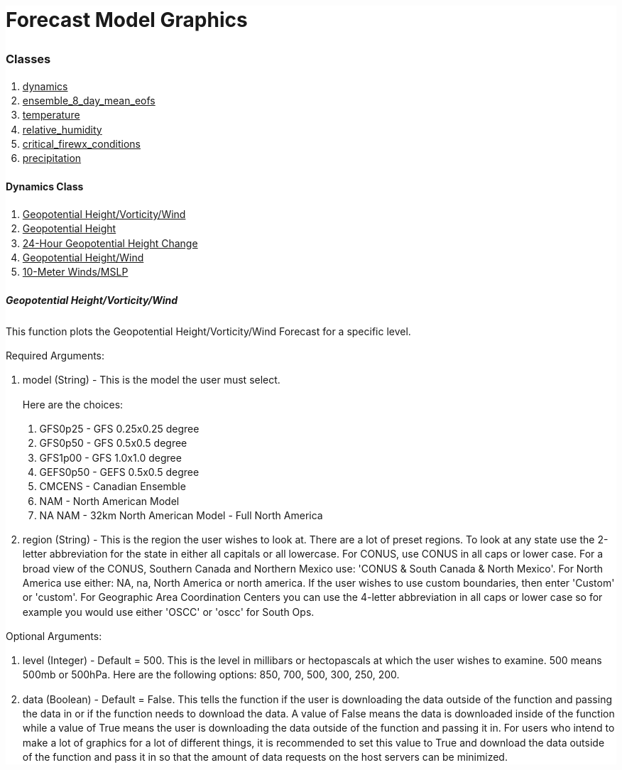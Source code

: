 # **Forecast Model Graphics**

### **Classes**
1) [dynamics](#dynamics-class)
2) [ensemble_8_day_mean_eofs](#ensemble-8-day-mean-and-eofs)
3) [temperature](#temperature-class)
4) [relative_humidity](#relative-humidity-class)
5) [critical_firewx_conditions](#critical-firewx-conditions-class)
6) [precipitation](#precipitation-class)

#### Dynamics Class

1) [Geopotential Height/Vorticity/Wind](#geopotential-heightvorticitywind)
2) [Geopotential Height](#geopotential-height)
3) [24-Hour Geopotential Height Change](#24-hour-geopotential-height-change)
4) [Geopotential Height/Wind](#geopotential-heightwind)
5) [10-Meter Winds/MSLP](#10-meter-windsmslp)


##### Geopotential Height/Vorticity/Wind

This function plots the Geopotential Height/Vorticity/Wind Forecast for a specific level. 

Required Arguments: 

1) model (String) - This is the model the user must select. 
                       
   Here are the choices: 
   1) GFS0p25 - GFS 0.25x0.25 degree
   2) GFS0p50 - GFS 0.5x0.5 degree
   3) GFS1p00 - GFS 1.0x1.0 degree
   4) GEFS0p50 - GEFS 0.5x0.5 degree
   5) CMCENS - Canadian Ensemble
   6) NAM - North American Model
   7) NA NAM - 32km North American Model - Full North America

2) region (String) - This is the region the user wishes to look at. There are a lot of preset regions. 
                     To look at any state use the 2-letter abbreviation for the state in either all capitals
                     or all lowercase. For CONUS, use CONUS in all caps or lower case. For a broad view of the
                     CONUS, Southern Canada and Northern Mexico use: 'CONUS & South Canada & North Mexico'. For 
                     North America use either: NA, na, North America or north america. If the user wishes to use custom
                     boundaries, then enter 'Custom' or 'custom'. For Geographic Area Coordination Centers you can use 
                     the 4-letter abbreviation in all caps or lower case so for example you would use either 'OSCC' or 
                     'oscc' for South Ops. 

Optional Arguments: 

1) level (Integer) - Default = 500. This is the level in millibars or hectopascals at which the user wishes to examine. 
                     500 means 500mb or 500hPa. Here are the following options: 850, 700, 500, 300, 250, 200. 

2) data (Boolean) - Default = False. This tells the function if the user is downloading the data outside of the function
                    and passing the data in or if the function needs to download the data. A value of False means the data
                    is downloaded inside of the function while a value of True means the user is downloading the data outside
                    of the function and passing it in. For users who intend to make a lot of graphics for a lot of different 
                    things, it is recommended to set this value to True and download the data outside of the function and pass
                    it in so that the amount of data requests on the host servers can be minimized. 
